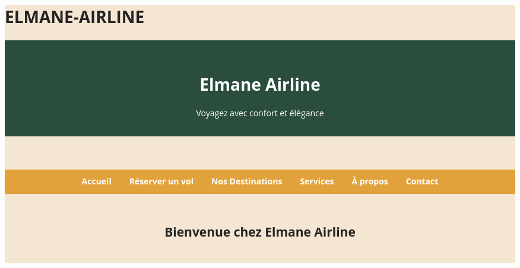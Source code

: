 # ELMANE-AIRLINE<!DOCTYPE html>
<html lang="fr">
<head>
    <meta charset="UTF-8">
    <meta name="viewport" content="width=device-width, initial-scale=1.0">
    <title>Elmane Airline</title>
    <style>
        body {
            font-family: 'Open Sans', sans-serif;
            margin: 0;
            padding: 0;
            background-color: #F5E6D3;
            color: #222222;
        }
        header {
            background-color: #2A4D3D;
            color: white;
            padding: 15px;
            text-align: center;
        }
        nav {
            display: flex;
            justify-content: center;
            background-color: #E2A23B;
            padding: 10px;
        }
        nav a {
            color: white;
            text-decoration: none;
            margin: 0 15px;
            font-weight: bold;
        }
        .container {
            text-align: center;
            padding: 20px;
        }
        footer {
            background-color: #222222;
            color: white;
            text-align: center;
            padding: 10px;
            position: fixed;
            bottom: 0;
            width: 100%;
        }
    </style>
</head>
<body>
    <header>
        <h1>Elmane Airline</h1>
        <p>Voyagez avec confort et élégance</p>
    </header>
    <nav>
        <a href="#">Accueil</a>
        <a href="#">Réserver un vol</a>
        <a href="#">Nos Destinations</a>
        <a href="#">Services</a>
        <a href="#">À propos</a>
        <a href="#">Contact</a>
    </nav>
    <div class="container">
        <h2>Bienvenue chez Elmane Airline</h2>